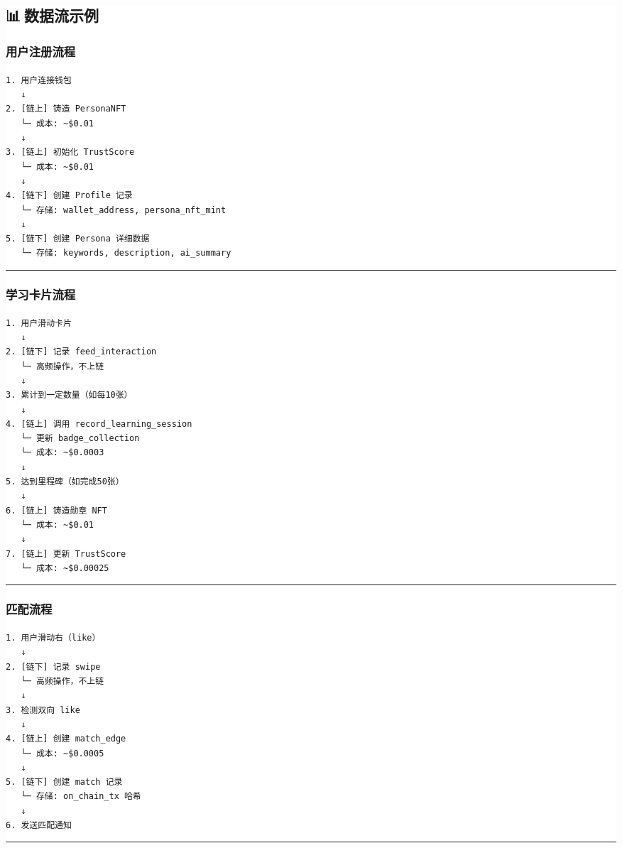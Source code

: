 
## 📊 数据流示例

### 用户注册流程
```
1. 用户连接钱包
   ↓
2. [链上] 铸造 PersonaNFT
   └─ 成本: ~$0.01
   ↓
3. [链上] 初始化 TrustScore
   └─ 成本: ~$0.01
   ↓
4. [链下] 创建 Profile 记录
   └─ 存储: wallet_address, persona_nft_mint
   ↓
5. [链下] 创建 Persona 详细数据
   └─ 存储: keywords, description, ai_summary
```

---

### 学习卡片流程
```
1. 用户滑动卡片
   ↓
2. [链下] 记录 feed_interaction
   └─ 高频操作，不上链
   ↓
3. 累计到一定数量（如每10张）
   ↓
4. [链上] 调用 record_learning_session
   └─ 更新 badge_collection
   └─ 成本: ~$0.0003
   ↓
5. 达到里程碑（如完成50张）
   ↓
6. [链上] 铸造勋章 NFT
   └─ 成本: ~$0.01
   ↓
7. [链上] 更新 TrustScore
   └─ 成本: ~$0.00025
```

---

### 匹配流程
```
1. 用户滑动右（like）
   ↓
2. [链下] 记录 swipe
   └─ 高频操作，不上链
   ↓
3. 检测双向 like
   ↓
4. [链上] 创建 match_edge
   └─ 成本: ~$0.0005
   ↓
5. [链下] 创建 match 记录
   └─ 存储: on_chain_tx 哈希
   ↓
6. 发送匹配通知
```

---